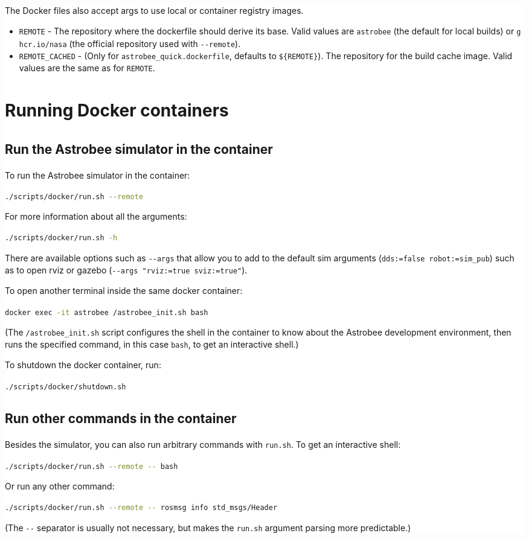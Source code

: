 The Docker files also accept args to use local or container registry images.

- `REMOTE` - The repository where the dockerfile should derive its base. Valid values are `astrobee` (the default for local builds) or `ghcr.io/nasa` (the official repository used with `--remote`).
- `REMOTE_CACHED` - (Only for `astrobee_quick.dockerfile`, defaults to `${REMOTE}`). The repository for the build cache image. Valid values are the same as for `REMOTE`.

# Running Docker containers

## Run the Astrobee simulator in the container

To run the Astrobee simulator in the container:

```bash
./scripts/docker/run.sh --remote
```

For more information about all the arguments:

```bash
./scripts/docker/run.sh -h
```

There are available options such as `--args` that allow you to add to the default sim arguments (`dds:=false robot:=sim_pub`) such as to open rviz or gazebo (`--args "rviz:=true sviz:=true"`).

To open another terminal inside the same docker container:

```bash
docker exec -it astrobee /astrobee_init.sh bash
```

(The `/astrobee_init.sh` script configures the shell in the container
to know about the Astrobee development environment, then runs the
specified command, in this case `bash`, to get an interactive shell.)

To shutdown the docker container, run:

```bash
./scripts/docker/shutdown.sh
```

## Run other commands in the container

Besides the simulator, you can also run arbitrary commands with `run.sh`. To
get an interactive shell:

```bash
./scripts/docker/run.sh --remote -- bash
```

Or run any other command:

```bash
./scripts/docker/run.sh --remote -- rosmsg info std_msgs/Header
```

(The `--` separator is usually not necessary, but makes the `run.sh`
argument parsing more predictable.)
